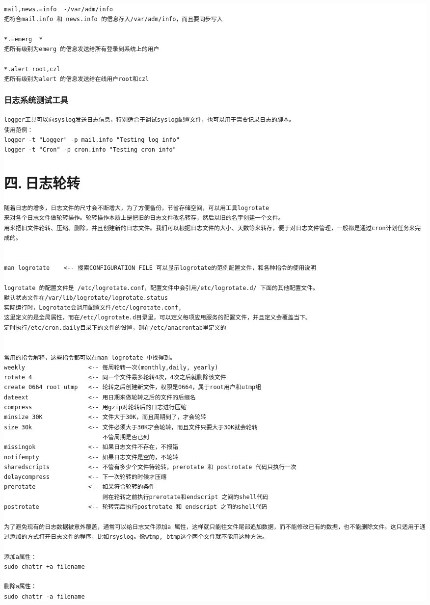     mail,news.=info  -/var/adm/info
    把符合mail.info 和 news.info 的信息存入/var/adm/info，而且要同步写入
    
    *.=emerg  *
    把所有级别为emerg 的信息发送给所有登录到系统上的用户
    
    *.alert root,czl
    把所有级别为alert 的信息发送给在线用户root和czl

### 日志系统测试工具
    logger工具可以向syslog发送日志信息，特别适合于调试syslog配置文件，也可以用于需要记录日志的脚本。
    使用范例：
    logger -t "Logger" -p mail.info "Testing log info"
    logger -t "Cron" -p cron.info "Testing cron info"

# 四. 日志轮转

    随着日志的增多，日志文件的尺寸会不断增大，为了方便备份，节省存储空间，可以用工具logrotate
    来对各个日志文件做轮转操作。轮转操作本质上是把旧的日志文件改名转存，然后以旧的名字创建一个文件。
    用来把旧文件轮转、压缩、删除，并且创建新的日志文件。我们可以根据日志文件的大小、天数等来转存，便于对日志文件管理，一般都是通过cron计划任务来完成的。


    man logrotate    <-- 搜索CONFIGURATION FILE 可以显示logrotate的范例配置文件，和各种指令的使用说明
    
    logrotate 的配置文件是 /etc/logrotate.conf，配置文件中会引用/etc/logrotate.d/ 下面的其他配置文件。
    默认状态文件在/var/lib/logrotate/logrotate.status
    实际运行时，Logrotate会调用配置文件/etc/logrotate.conf,
    这里定义的是全局属性，而在/etc/logrotate.d目录里，可以定义每项应用服务的配置文件，并且定义会覆盖当下。
    定时执行/etc/cron.daily目录下的文件的设置，则在/etc/anacrontab里定义的


    常用的指令解释，这些指令都可以在man logrotate 中找得到。
    weekly                  <-- 每周轮转一次(monthly,daily, yearly)
    rotate 4                <-- 同一个文件最多轮转4次，4次之后就删除该文件
    create 0664 root utmp   <-- 轮转之后创建新文件，权限是0664，属于root用户和utmp组
    dateext                 <-- 用日期来做轮转之后的文件的后缀名
    compress                <-- 用gzip对轮转后的日志进行压缩
    minsize 30K             <-- 文件大于30K，而且周期到了，才会轮转
    size 30k                <-- 文件必须大于30K才会轮转，而且文件只要大于30K就会轮转
                                不管周期是否已到
    missingok               <-- 如果日志文件不存在，不报错
    notifempty              <-- 如果日志文件是空的，不轮转
    sharedscripts           <-- 不管有多少个文件待轮转，prerotate 和 postrotate 代码只执行一次
    delaycompress           <-- 下一次轮转的时候才压缩
    prerotate               <-- 如果符合轮转的条件
                                则在轮转之前执行prerotate和endscript 之间的shell代码
    postrotate              <-- 轮转完后执行postrotate 和 endscript 之间的shell代码
    
    为了避免现有的日志数据被意外覆盖，通常可以给日志文件添加a 属性，这样就只能往文件尾部追加数据，而不能修改已有的数据，也不能删除文件。这只适用于通过添加的方式打开日志文件的程序，比如rsyslog。像wtmp, btmp这个两个文件就不能用这种方法。
    
    添加a属性：
    sudo chattr +a filename
    
    删除a属性：
    sudo chattr -a filename
    